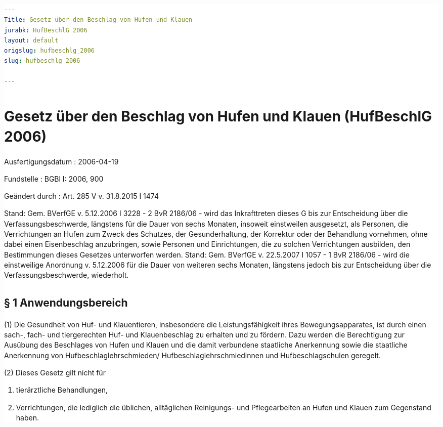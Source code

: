 ```yaml
---
Title: Gesetz über den Beschlag von Hufen und Klauen
jurabk: HufBeschlG 2006
layout: default
origslug: hufbeschlg_2006
slug: hufbeschlg_2006

---
```


# Gesetz über den Beschlag von Hufen und Klauen (HufBeschlG 2006)

Ausfertigungsdatum
:   2006-04-19

Fundstelle
:   BGBl I: 2006, 900

Geändert durch
:   Art. 285 V v. 31.8.2015 I 1474

Stand: Gem. BVerfGE v. 5.12.2006 I 3228 - 2 BvR 2186/06 - wird das Inkrafttreten dieses G bis zur Entscheidung über die Verfassungsbeschwerde, längstens für die Dauer von sechs Monaten, insoweit einstweilen ausgesetzt, als Personen, die Verrichtungen an Hufen zum Zweck des Schutzes, der Gesunderhaltung, der Korrektur oder der Behandlung vornehmen, ohne dabei einen Eisenbeschlag anzubringen, sowie Personen und Einrichtungen, die zu solchen Verrichtungen ausbilden, den Bestimmungen dieses Gesetzes unterworfen werden.
Stand: Gem. BVerfGE v. 22.5.2007 I 1057 - 1 BvR 2186/06 - wird die einstweilige Anordnung v. 5.12.2006 für die Dauer von weiteren sechs Monaten, längstens jedoch bis zur Entscheidung über die Verfassungsbeschwerde, wiederholt.


## § 1 Anwendungsbereich

(1) Die Gesundheit von Huf- und Klauentieren, insbesondere die
Leistungsfähigkeit ihres Bewegungsapparates, ist durch einen sach-,
fach- und tiergerechten Huf- und Klauenbeschlag zu erhalten und zu
fördern. Dazu werden die Berechtigung zur Ausübung des Beschlages von
Hufen und Klauen und die damit verbundene staatliche Anerkennung sowie
die staatliche Anerkennung von Hufbeschlaglehrschmieden/
Hufbeschlaglehrschmiedinnen und Hufbeschlagschulen geregelt.

(2) Dieses Gesetz gilt nicht für

1.  tierärztliche Behandlungen,


2.  Verrichtungen, die lediglich die üblichen, alltäglichen Reinigungs-
    und Pflegearbeiten an Hufen und Klauen zum Gegenstand haben.



